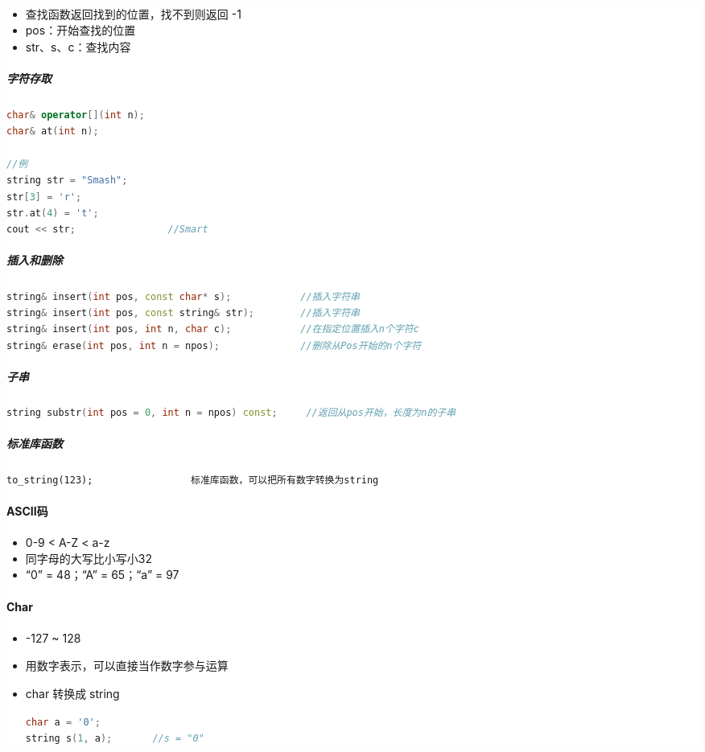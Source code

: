 - 查找函数返回找到的位置，找不到则返回 -1
- pos：开始查找的位置
- str、s、c：查找内容

##### 字符存取

```c++
char& operator[](int n);
char& at(int n);

//例
string str = "Smash";
str[3] = 'r';
str.at(4) = 't';
cout << str;				//Smart
```

##### 插入和删除

```c++
string& insert(int pos, const char* s);            //插入字符串
string& insert(int pos, const string& str);        //插入字符串
string& insert(int pos, int n, char c);            //在指定位置插入n个字符c
string& erase(int pos, int n = npos);              //删除从Pos开始的n个字符
```

##### 子串

```c++
string substr(int pos = 0, int n = npos) const;		//返回从pos开始，长度为n的子串
```

##### 标准库函数

```标准库函数 to_string()
to_string(123);					标准库函数，可以把所有数字转换为string
```



#### ASCII码

- 0-9 < A-Z < a-z
-   同字母的大写比小写小32
- “0” =  48；“A” = 65；“a” = 97



#### Char

- -127 ~ 128

- 用数字表示，可以直接当作数字参与运算

- char 转换成 string

  ```c++
  char a = '0';
  string s(1, a);		//s = "0"
  ```
